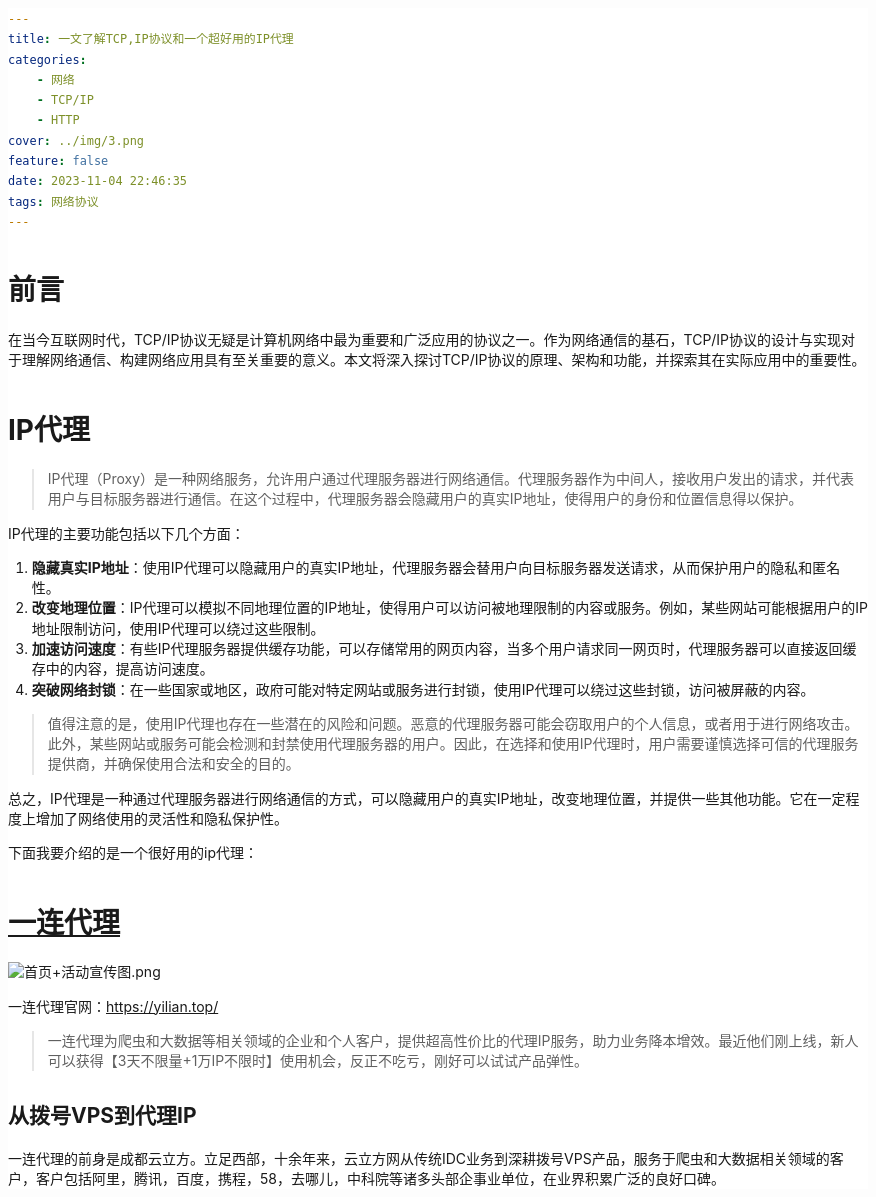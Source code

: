 ```yaml
---
title: 一文了解TCP,IP协议和一个超好用的IP代理
categories:
    - 网络
    - TCP/IP
    - HTTP
cover: ../img/3.png
feature: false
date: 2023-11-04 22:46:35
tags: 网络协议
---
```


# 前言
在当今互联网时代，TCP/IP协议无疑是计算机网络中最为重要和广泛应用的协议之一。作为网络通信的基石，TCP/IP协议的设计与实现对于理解网络通信、构建网络应用具有至关重要的意义。本文将深入探讨TCP/IP协议的原理、架构和功能，并探索其在实际应用中的重要性。

# IP代理

> IP代理（Proxy）是一种网络服务，允许用户通过代理服务器进行网络通信。代理服务器作为中间人，接收用户发出的请求，并代表用户与目标服务器进行通信。在这个过程中，代理服务器会隐藏用户的真实IP地址，使得用户的身份和位置信息得以保护。

IP代理的主要功能包括以下几个方面：

1.  **隐藏真实IP地址**：使用IP代理可以隐藏用户的真实IP地址，代理服务器会替用户向目标服务器发送请求，从而保护用户的隐私和匿名性。
2.  **改变地理位置**：IP代理可以模拟不同地理位置的IP地址，使得用户可以访问被地理限制的内容或服务。例如，某些网站可能根据用户的IP地址限制访问，使用IP代理可以绕过这些限制。
3.  **加速访问速度**：有些IP代理服务器提供缓存功能，可以存储常用的网页内容，当多个用户请求同一网页时，代理服务器可以直接返回缓存中的内容，提高访问速度。
4.  **突破网络封锁**：在一些国家或地区，政府可能对特定网站或服务进行封锁，使用IP代理可以绕过这些封锁，访问被屏蔽的内容。

> 值得注意的是，使用IP代理也存在一些潜在的风险和问题。恶意的代理服务器可能会窃取用户的个人信息，或者用于进行网络攻击。此外，某些网站或服务可能会检测和封禁使用代理服务器的用户。因此，在选择和使用IP代理时，用户需要谨慎选择可信的代理服务提供商，并确保使用合法和安全的目的。

总之，IP代理是一种通过代理服务器进行网络通信的方式，可以隐藏用户的真实IP地址，改变地理位置，并提供一些其他功能。它在一定程度上增加了网络使用的灵活性和隐私保护性。

下面我要介绍的是一个很好用的ip代理：

# <a name="59872f43" href='https://yilian.top'>一连代理</a>

![首页+活动宣传图.png](https://p6-juejin.byteimg.com/tos-cn-i-k3u1fbpfcp/d837db8472b644bba5fc39684987dab1~tplv-k3u1fbpfcp-jj-mark:0:0:0:0:q75.image#?w=1386\&h=757\&s=262581\&e=jpg\&b=edf4fe)

一连代理官网：<https://yilian.top/>

> 一连代理为爬虫和大数据等相关领域的企业和个人客户，提供超高性价比的代理IP服务，助力业务降本增效。最近他们刚上线，新人可以获得【3天不限量+1万IP不限时】使用机会，反正不吃亏，刚好可以试试产品弹性。

 

## **从拨号VPS到代理IP**

一连代理的前身是成都云立方。立足西部，十余年来，云立方网从传统IDC业务到深耕拨号VPS产品，服务于爬虫和大数据相关领域的客户，客户包括阿里，腾讯，百度，携程，58，去哪儿，中科院等诸多头部企事业单位，在业界积累广泛的良好口碑。
